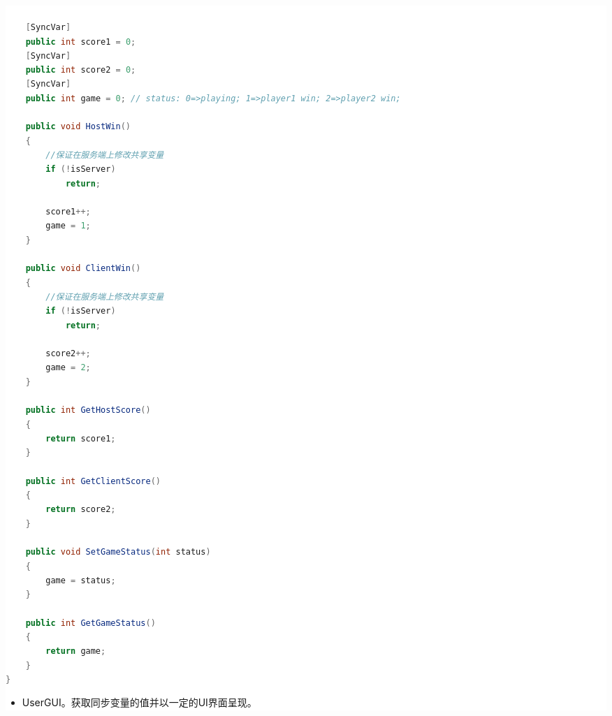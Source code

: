 ```csharp

    [SyncVar]
    public int score1 = 0;
    [SyncVar]
    public int score2 = 0;
    [SyncVar]
    public int game = 0; // status: 0=>playing; 1=>player1 win; 2=>player2 win;    

    public void HostWin()
    {
        //保证在服务端上修改共享变量
        if (!isServer)
            return;

        score1++;
        game = 1;
    }

    public void ClientWin()
    {
        //保证在服务端上修改共享变量
        if (!isServer)
            return;

        score2++;
        game = 2;
    }

    public int GetHostScore()
    {
        return score1;
    }

    public int GetClientScore()
    {
        return score2;
    }

    public void SetGameStatus(int status)
    {
        game = status;
    }

    public int GetGameStatus()
    {
        return game;
    }
}
```

- UserGUI。获取同步变量的值并以一定的UI界面呈现。
